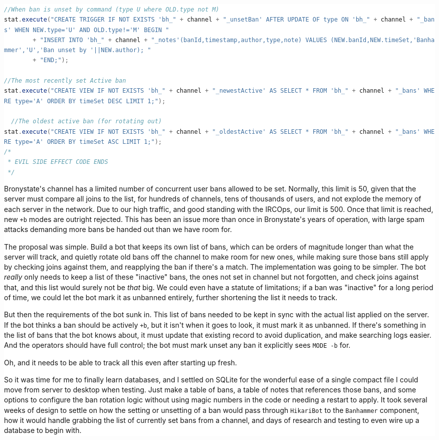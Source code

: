 ``` java
//When ban is unset by command (type U where OLD.type not M)
stat.execute("CREATE TRIGGER IF NOT EXISTS 'bh_" + channel + "_unsetBan' AFTER UPDATE OF type ON 'bh_" + channel + "_bans' WHEN NEW.type='U' AND OLD.type!='M' BEGIN "
        + "INSERT INTO 'bh_" + channel + "_notes'(banId,timestamp,author,type,note) VALUES (NEW.banId,NEW.timeSet,'Banhammer','U','Ban unset by '||NEW.author); "
        + "END;");

//The most recently set Active ban
stat.execute("CREATE VIEW IF NOT EXISTS 'bh_" + channel + "_newestActive' AS SELECT * FROM 'bh_" + channel + "_bans' WHERE type='A' ORDER BY timeSet DESC LIMIT 1;");

  //The oldest active ban (for rotating out)
stat.execute("CREATE VIEW IF NOT EXISTS 'bh_" + channel + "_oldestActive' AS SELECT * FROM 'bh_" + channel + "_bans' WHERE type='A' ORDER BY timeSet ASC LIMIT 1;");
/*
 * EVIL SIDE EFFECT CODE ENDS
 */
```

Bronystate's channel has a limited number of concurrent user bans allowed
to be set. Normally, this limit is 50, given that the server must compare
all joins to the list, for hundreds of channels, tens of thousands of
users, and not explode the memory of each server in the network. Due to our
high traffic, and good standing with the IRCOps, our limit is 500. Once 
that limit is reached, new `+b` modes are outright rejected. This has been
an issue more than once in Bronystate's years of operation, with large spam
attacks demanding more bans be handed out than we have room for.

The proposal was simple. Build a bot that keeps its own list of bans, which
can be orders of magnitude longer than what the server will track, and
quietly rotate old bans off the channel to make room for new ones, while
making sure those bans still apply by checking joins against them, and
reapplying the ban if there's a match. The implementation was going to be
simpler. The bot *really* only needs to keep a list of these "inactive"
bans, the ones not set in channel but not forgotten, and check joins
against that, and this list would surely not be *that* big. We could even
have a statute of limitations; if a ban was "inactive" for a long period of
time, we could let the bot mark it as unbanned entirely, further shortening
the list it needs to track.

But then the requirements of the bot sunk in. This list of bans needed to
be kept in sync with the actual list applied on the server. If the bot
thinks a ban should be actively `+b`, but it isn't when it goes to look, it
must mark it as unbanned. If there's something in the list of bans that the
bot knows about, it must update that existing record to avoid duplication,
and make searching logs easier. And the operators should have full control;
the bot must mark unset any ban it explicitly sees `MODE -b` for.

Oh, and it needs to be able to track all this even after starting up fresh.

So it was time for me to finally learn databases, and I settled on SQLite
for the wonderful ease of a single compact file I could move from server
to desktop when testing. Just make a table of bans, a table of notes that
references those bans, and some options to configure the ban rotation logic
without using magic numbers in the code or needing a restart to apply. It
took several weeks of design to settle on how the setting or unsetting of a
ban would pass through `HikariBot` to the `Banhammer` component, how it
would handle grabbing the list of currently set bans from a channel, and
days of research and testing to even wire up a database to begin with.
